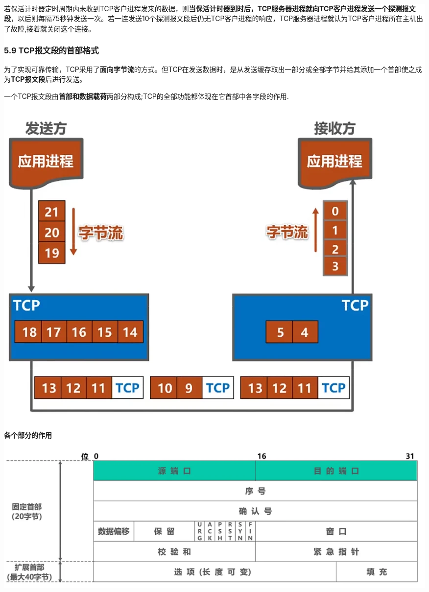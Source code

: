 若保活计时器定时周期内未收到TCP客户进程发来的数据，则**当保活计时器到时后，TCP服务器进程就向TCP客户进程发送一个探测报文段**，以后则每隔75秒钟发送一次。若一连发送10个探测报文段后仍无TCP客户进程的响应，TCP服务器进程就认为TCP客户进程所在主机出了故障,接着就关闭这个连接。

### 5.9 TCP报文段的首部格式

为了实现可靠传输，TCP采用了**面向字节流**的方式。但TCP在发送数据时，是从发送缓存取出一部分或全部字节并给其添加一个首部使之成为**TCP报文段**后进行发送。

一个TCP报文段由**首部和数据载荷**两部分构成;TCP的全部功能都体现在它首部中各字段的作用.

![image-20220626170802445](https://raw.githubusercontent.com/kagangtuya-star/ComputerNetworkNotes/main/计算机网络微课堂笔记第五章.assets/image-20220626170802445.webp)

#### 各个部分的作用

![image-20220626170902181](https://raw.githubusercontent.com/kagangtuya-star/ComputerNetworkNotes/main/计算机网络微课堂笔记第五章.assets/image-20220626170902181.webp)
